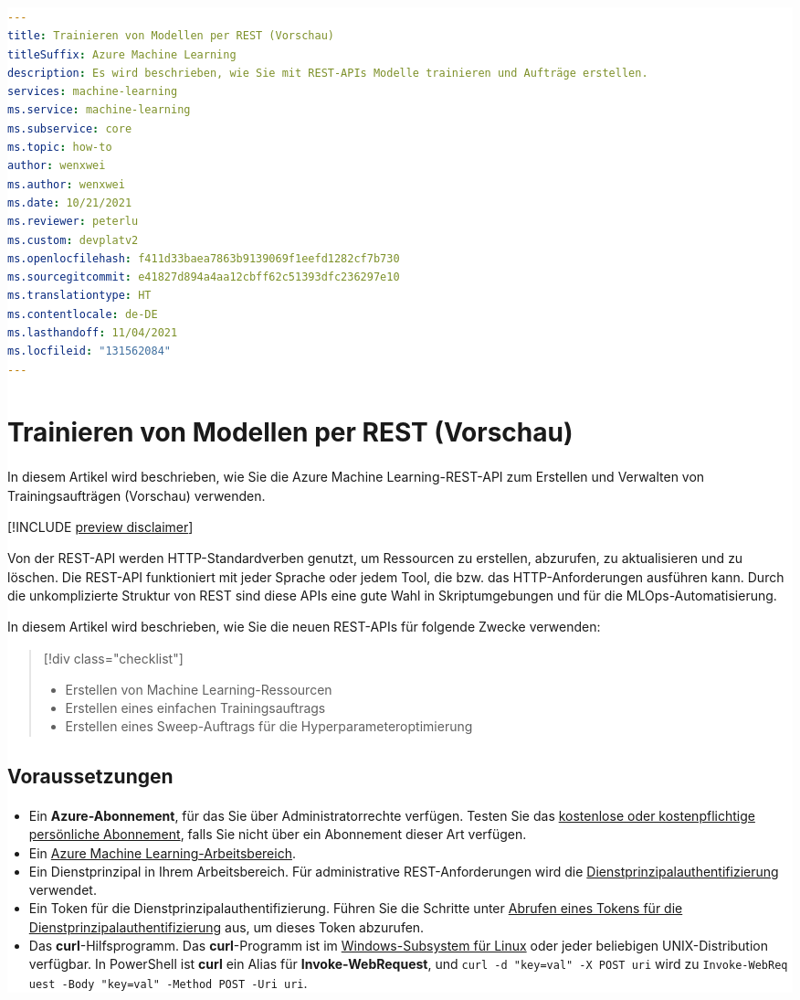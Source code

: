 ```yaml
---
title: Trainieren von Modellen per REST (Vorschau)
titleSuffix: Azure Machine Learning
description: Es wird beschrieben, wie Sie mit REST-APIs Modelle trainieren und Aufträge erstellen.
services: machine-learning
ms.service: machine-learning
ms.subservice: core
ms.topic: how-to
author: wenxwei
ms.author: wenxwei
ms.date: 10/21/2021
ms.reviewer: peterlu
ms.custom: devplatv2
ms.openlocfilehash: f411d33baea7863b9139069f1eefd1282cf7b730
ms.sourcegitcommit: e41827d894a4aa12cbff62c51393dfc236297e10
ms.translationtype: HT
ms.contentlocale: de-DE
ms.lasthandoff: 11/04/2021
ms.locfileid: "131562084"
---
```

# <a name="train-models-with-rest-preview"></a>Trainieren von Modellen per REST (Vorschau)

In diesem Artikel wird beschrieben, wie Sie die Azure Machine Learning-REST-API zum Erstellen und Verwalten von Trainingsaufträgen (Vorschau) verwenden.

[!INCLUDE [preview disclaimer](../../includes/machine-learning-preview-generic-disclaimer.md)]

Von der REST-API werden HTTP-Standardverben genutzt, um Ressourcen zu erstellen, abzurufen, zu aktualisieren und zu löschen. Die REST-API funktioniert mit jeder Sprache oder jedem Tool, die bzw. das HTTP-Anforderungen ausführen kann. Durch die unkomplizierte Struktur von REST sind diese APIs eine gute Wahl in Skriptumgebungen und für die MLOps-Automatisierung.

In diesem Artikel wird beschrieben, wie Sie die neuen REST-APIs für folgende Zwecke verwenden:

> [!div class="checklist"]
> * Erstellen von Machine Learning-Ressourcen
> * Erstellen eines einfachen Trainingsauftrags 
> * Erstellen eines Sweep-Auftrags für die Hyperparameteroptimierung

## <a name="prerequisites"></a>Voraussetzungen

- Ein **Azure-Abonnement**, für das Sie über Administratorrechte verfügen. Testen Sie das [kostenlose oder kostenpflichtige persönliche Abonnement](https://azure.microsoft.com/free/), falls Sie nicht über ein Abonnement dieser Art verfügen.
- Ein [Azure Machine Learning-Arbeitsbereich](how-to-manage-workspace.md).
- Ein Dienstprinzipal in Ihrem Arbeitsbereich. Für administrative REST-Anforderungen wird die [Dienstprinzipalauthentifizierung](how-to-setup-authentication.md#use-service-principal-authentication) verwendet.
- Ein Token für die Dienstprinzipalauthentifizierung. Führen Sie die Schritte unter [Abrufen eines Tokens für die Dienstprinzipalauthentifizierung](./how-to-manage-rest.md#retrieve-a-service-principal-authentication-token) aus, um dieses Token abzurufen. 
- Das **curl**-Hilfsprogramm. Das **curl**-Programm ist im [Windows-Subsystem für Linux](/windows/wsl/install-win10) oder jeder beliebigen UNIX-Distribution verfügbar. In PowerShell ist **curl** ein Alias für **Invoke-WebRequest**, und `curl -d "key=val" -X POST uri` wird zu `Invoke-WebRequest -Body "key=val" -Method POST -Uri uri`. 
